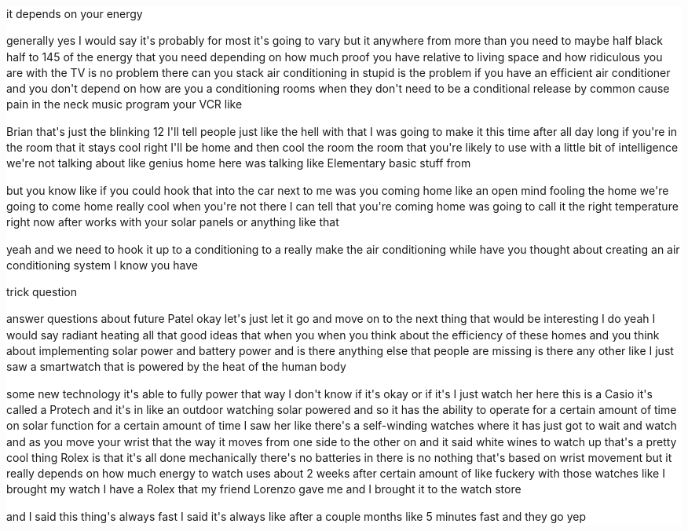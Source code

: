 <timemark seconds="7732" />

it depends on your energy

<timemark seconds="7738" />

generally yes I would say it's probably for most it's going to vary but it anywhere from more than you need to maybe half black half to 145 of the energy that you need depending on how much proof you have relative to living space and how ridiculous you are with the TV is no problem there can you stack air conditioning in stupid is the problem if you have an efficient air conditioner and you don't depend on how are you a conditioning rooms when they don't need to be a conditional release by common cause pain in the neck music program your VCR like

<timemark seconds="7780" />

Brian that's just the blinking 12 I'll tell people just like the hell with that I was going to make it this time after all day long if you're in the room that it stays cool right I'll be home and then cool the room the room that you're likely to use with a little bit of intelligence we're not talking about like genius home here was talking like Elementary basic stuff from

<timemark seconds="7806" />

but you know like if you could hook that into the car next to me was you coming home like an open mind fooling the home we're going to come home really cool when you're not there I can tell that you're coming home was going to call it the right temperature right now after works with your solar panels or anything like that

<timemark seconds="7824" />

yeah and we need to hook it up to a conditioning to a really make the air conditioning while have you thought about creating an air conditioning system I know you have

<timemark seconds="7836" />

trick question

<timemark seconds="7840" />

answer questions about future Patel okay let's just let it go and move on to the next thing that would be interesting I do yeah I would say radiant heating all that good ideas that when you when you think about the efficiency of these homes and you think about implementing solar power and battery power and is there anything else that people are missing is there any other like I just saw a smartwatch that is powered by the heat of the human body

<timemark seconds="7871" />

some new technology it's able to fully power that way I don't know if it's okay or if it's I just watch her here this is a Casio it's called a Protech and it's in like an outdoor watching solar powered and so it has the ability to operate for a certain amount of time on solar function for a certain amount of time I saw her like there's a self-winding watches where it has just got to wait and watch and as you move your wrist that the way it moves from one side to the other on and it said white wines to watch up that's a pretty cool thing Rolex is that it's all done mechanically there's no batteries in there is no nothing that's based on wrist movement but it really depends on how much energy to watch uses about 2 weeks after certain amount of like fuckery with those watches like I brought my watch I have a Rolex that my friend Lorenzo gave me and I brought it to the watch store

<timemark seconds="7931" />

and I said this thing's always fast I said it's always like after a couple months like 5 minutes fast and they go yep
